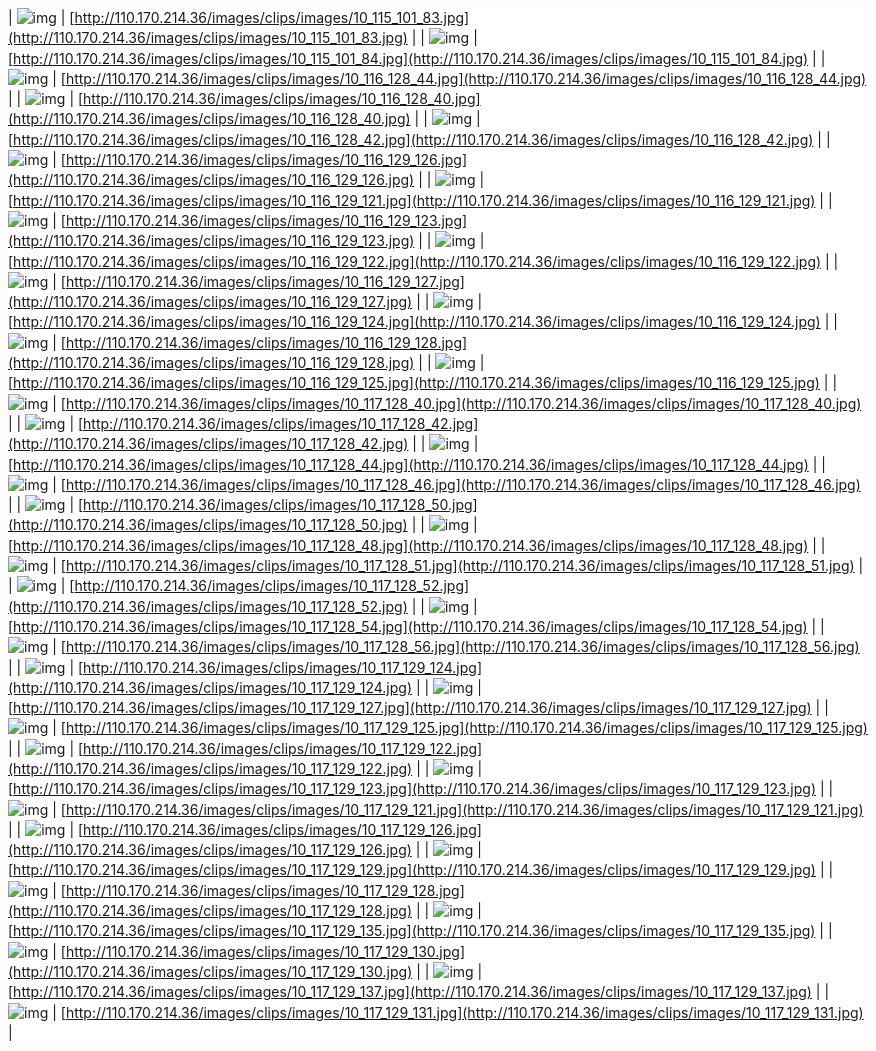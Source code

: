 | ![img](images/10_115_101_83.jpg) | [http://110.170.214.36/images/clips/images/10_115_101_83.jpg](http://110.170.214.36/images/clips/images/10_115_101_83.jpg) |
| ![img](images/10_115_101_84.jpg) | [http://110.170.214.36/images/clips/images/10_115_101_84.jpg](http://110.170.214.36/images/clips/images/10_115_101_84.jpg) |
| ![img](images/10_116_128_44.jpg) | [http://110.170.214.36/images/clips/images/10_116_128_44.jpg](http://110.170.214.36/images/clips/images/10_116_128_44.jpg) |
| ![img](images/10_116_128_40.jpg) | [http://110.170.214.36/images/clips/images/10_116_128_40.jpg](http://110.170.214.36/images/clips/images/10_116_128_40.jpg) |
| ![img](images/10_116_128_42.jpg) | [http://110.170.214.36/images/clips/images/10_116_128_42.jpg](http://110.170.214.36/images/clips/images/10_116_128_42.jpg) |
| ![img](images/10_116_129_126.jpg) | [http://110.170.214.36/images/clips/images/10_116_129_126.jpg](http://110.170.214.36/images/clips/images/10_116_129_126.jpg) |
| ![img](images/10_116_129_121.jpg) | [http://110.170.214.36/images/clips/images/10_116_129_121.jpg](http://110.170.214.36/images/clips/images/10_116_129_121.jpg) |
| ![img](images/10_116_129_123.jpg) | [http://110.170.214.36/images/clips/images/10_116_129_123.jpg](http://110.170.214.36/images/clips/images/10_116_129_123.jpg) |
| ![img](images/10_116_129_122.jpg) | [http://110.170.214.36/images/clips/images/10_116_129_122.jpg](http://110.170.214.36/images/clips/images/10_116_129_122.jpg) |
| ![img](images/10_116_129_127.jpg) | [http://110.170.214.36/images/clips/images/10_116_129_127.jpg](http://110.170.214.36/images/clips/images/10_116_129_127.jpg) |
| ![img](images/10_116_129_124.jpg) | [http://110.170.214.36/images/clips/images/10_116_129_124.jpg](http://110.170.214.36/images/clips/images/10_116_129_124.jpg) |
| ![img](images/10_116_129_128.jpg) | [http://110.170.214.36/images/clips/images/10_116_129_128.jpg](http://110.170.214.36/images/clips/images/10_116_129_128.jpg) |
| ![img](images/10_116_129_125.jpg) | [http://110.170.214.36/images/clips/images/10_116_129_125.jpg](http://110.170.214.36/images/clips/images/10_116_129_125.jpg) |
| ![img](images/10_117_128_40.jpg) | [http://110.170.214.36/images/clips/images/10_117_128_40.jpg](http://110.170.214.36/images/clips/images/10_117_128_40.jpg) |
| ![img](images/10_117_128_42.jpg) | [http://110.170.214.36/images/clips/images/10_117_128_42.jpg](http://110.170.214.36/images/clips/images/10_117_128_42.jpg) |
| ![img](images/10_117_128_44.jpg) | [http://110.170.214.36/images/clips/images/10_117_128_44.jpg](http://110.170.214.36/images/clips/images/10_117_128_44.jpg) |
| ![img](images/10_117_128_46.jpg) | [http://110.170.214.36/images/clips/images/10_117_128_46.jpg](http://110.170.214.36/images/clips/images/10_117_128_46.jpg) |
| ![img](images/10_117_128_50.jpg) | [http://110.170.214.36/images/clips/images/10_117_128_50.jpg](http://110.170.214.36/images/clips/images/10_117_128_50.jpg) |
| ![img](images/10_117_128_48.jpg) | [http://110.170.214.36/images/clips/images/10_117_128_48.jpg](http://110.170.214.36/images/clips/images/10_117_128_48.jpg) |
| ![img](images/10_117_128_51.jpg) | [http://110.170.214.36/images/clips/images/10_117_128_51.jpg](http://110.170.214.36/images/clips/images/10_117_128_51.jpg) |
| ![img](images/10_117_128_52.jpg) | [http://110.170.214.36/images/clips/images/10_117_128_52.jpg](http://110.170.214.36/images/clips/images/10_117_128_52.jpg) |
| ![img](images/10_117_128_54.jpg) | [http://110.170.214.36/images/clips/images/10_117_128_54.jpg](http://110.170.214.36/images/clips/images/10_117_128_54.jpg) |
| ![img](images/10_117_128_56.jpg) | [http://110.170.214.36/images/clips/images/10_117_128_56.jpg](http://110.170.214.36/images/clips/images/10_117_128_56.jpg) |
| ![img](images/10_117_129_124.jpg) | [http://110.170.214.36/images/clips/images/10_117_129_124.jpg](http://110.170.214.36/images/clips/images/10_117_129_124.jpg) |
| ![img](images/10_117_129_127.jpg) | [http://110.170.214.36/images/clips/images/10_117_129_127.jpg](http://110.170.214.36/images/clips/images/10_117_129_127.jpg) |
| ![img](images/10_117_129_125.jpg) | [http://110.170.214.36/images/clips/images/10_117_129_125.jpg](http://110.170.214.36/images/clips/images/10_117_129_125.jpg) |
| ![img](images/10_117_129_122.jpg) | [http://110.170.214.36/images/clips/images/10_117_129_122.jpg](http://110.170.214.36/images/clips/images/10_117_129_122.jpg) |
| ![img](images/10_117_129_123.jpg) | [http://110.170.214.36/images/clips/images/10_117_129_123.jpg](http://110.170.214.36/images/clips/images/10_117_129_123.jpg) |
| ![img](images/10_117_129_121.jpg) | [http://110.170.214.36/images/clips/images/10_117_129_121.jpg](http://110.170.214.36/images/clips/images/10_117_129_121.jpg) |
| ![img](images/10_117_129_126.jpg) | [http://110.170.214.36/images/clips/images/10_117_129_126.jpg](http://110.170.214.36/images/clips/images/10_117_129_126.jpg) |
| ![img](images/10_117_129_129.jpg) | [http://110.170.214.36/images/clips/images/10_117_129_129.jpg](http://110.170.214.36/images/clips/images/10_117_129_129.jpg) |
| ![img](images/10_117_129_128.jpg) | [http://110.170.214.36/images/clips/images/10_117_129_128.jpg](http://110.170.214.36/images/clips/images/10_117_129_128.jpg) |
| ![img](images/10_117_129_135.jpg) | [http://110.170.214.36/images/clips/images/10_117_129_135.jpg](http://110.170.214.36/images/clips/images/10_117_129_135.jpg) |
| ![img](images/10_117_129_130.jpg) | [http://110.170.214.36/images/clips/images/10_117_129_130.jpg](http://110.170.214.36/images/clips/images/10_117_129_130.jpg) |
| ![img](images/10_117_129_137.jpg) | [http://110.170.214.36/images/clips/images/10_117_129_137.jpg](http://110.170.214.36/images/clips/images/10_117_129_137.jpg) |
| ![img](images/10_117_129_131.jpg) | [http://110.170.214.36/images/clips/images/10_117_129_131.jpg](http://110.170.214.36/images/clips/images/10_117_129_131.jpg) |